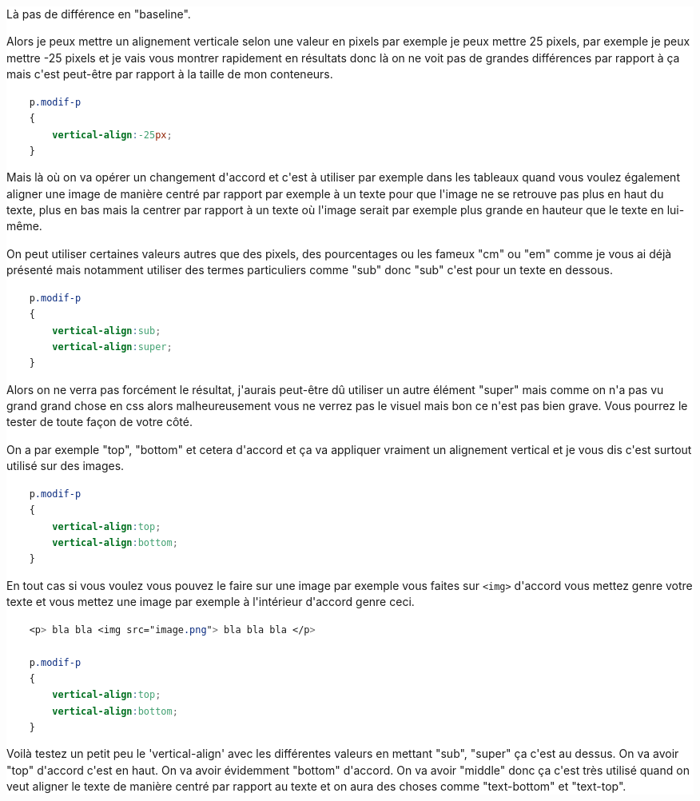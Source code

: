 Là pas de différence en "baseline".

Alors je peux mettre un alignement verticale selon une valeur en pixels par exemple je peux mettre 25 pixels, par exemple je peux mettre -25 pixels et je vais vous montrer rapidement en résultats donc là on ne voit pas de grandes différences par rapport à ça mais c'est peut-être par rapport à la taille de mon conteneurs.
```css
	p.modif-p
	{
		vertical-align:-25px;
	}
```
Mais là où on va opérer un changement d'accord et c'est à utiliser par exemple dans les tableaux quand vous voulez également aligner une image de manière centré par rapport par exemple à un texte pour que l'image ne se retrouve pas plus en haut du texte, plus en bas mais la centrer par rapport à un texte où l'image serait par exemple plus grande en hauteur que le texte en lui-même.

On peut utiliser certaines valeurs autres que des pixels, des pourcentages ou les fameux "cm" ou "em" comme je vous ai déjà présenté mais notamment utiliser des termes particuliers comme "sub" donc "sub" c'est pour un texte en dessous.
```css
	p.modif-p
	{
		vertical-align:sub;
		vertical-align:super;
	}
```
Alors on ne verra pas forcément le résultat, j'aurais peut-être dû utiliser un autre élément "super" mais comme on n'a pas vu grand grand chose en css alors malheureusement vous ne verrez pas le visuel mais bon ce n'est pas bien grave. Vous pourrez le tester de toute façon de votre côté.

On a par exemple "top", "bottom" et cetera d'accord et ça va appliquer vraiment un alignement vertical et je vous dis c'est surtout utilisé sur des images.
```css
	p.modif-p
	{
		vertical-align:top;
		vertical-align:bottom;
	}
```
En tout cas si vous voulez vous pouvez le faire sur une image par exemple vous faites sur `<img>` d'accord vous mettez genre votre texte et vous mettez une image par exemple à l'intérieur d'accord genre ceci.
```css
	<p> bla bla <img src="image.png"> bla bla bla </p>

	p.modif-p
	{
		vertical-align:top;
		vertical-align:bottom;
	}
```
Voilà testez un petit peu le 'vertical-align' avec les différentes valeurs en mettant "sub", "super" ça c'est au dessus. On va avoir "top" d'accord c'est en haut. On va avoir évidemment "bottom" d'accord. On va avoir "middle" donc ça c'est très utilisé quand on veut aligner le texte de manière centré par rapport au texte et on aura des choses comme "text-bottom" et "text-top".
